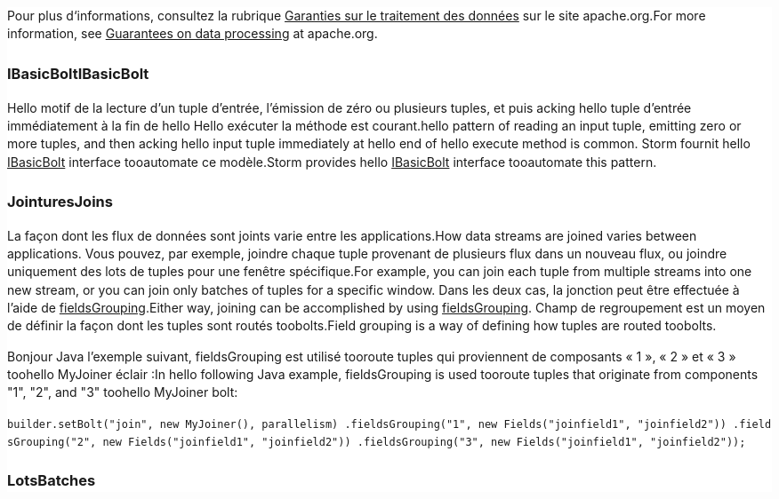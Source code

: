<span data-ttu-id="ad4c2-208">Pour plus d‘informations, consultez la rubrique [Garanties sur le traitement des données](https://storm.apache.org/about/guarantees-data-processing.html) sur le site apache.org.</span><span class="sxs-lookup"><span data-stu-id="ad4c2-208">For more information, see [Guarantees on data processing](https://storm.apache.org/about/guarantees-data-processing.html) at apache.org.</span></span>

### <a name="ibasicbolt"></a><span data-ttu-id="ad4c2-209">IBasicBolt</span><span class="sxs-lookup"><span data-stu-id="ad4c2-209">IBasicBolt</span></span>

<span data-ttu-id="ad4c2-210">Hello motif de la lecture d’un tuple d’entrée, l’émission de zéro ou plusieurs tuples, et puis acking hello tuple d’entrée immédiatement à la fin de hello Hello exécuter la méthode est courant.</span><span class="sxs-lookup"><span data-stu-id="ad4c2-210">hello pattern of reading an input tuple, emitting zero or more tuples, and then acking hello input tuple immediately at hello end of hello execute method is common.</span></span> <span data-ttu-id="ad4c2-211">Storm fournit hello [IBasicBolt](https://storm.apache.org/releases/1.0.3/javadocs/org/apache/storm/topology/IBasicBolt.html) interface tooautomate ce modèle.</span><span class="sxs-lookup"><span data-stu-id="ad4c2-211">Storm provides hello [IBasicBolt](https://storm.apache.org/releases/1.0.3/javadocs/org/apache/storm/topology/IBasicBolt.html) interface tooautomate this pattern.</span></span>

### <a name="joins"></a><span data-ttu-id="ad4c2-212">Jointures</span><span class="sxs-lookup"><span data-stu-id="ad4c2-212">Joins</span></span>

<span data-ttu-id="ad4c2-213">La façon dont les flux de données sont joints varie entre les applications.</span><span class="sxs-lookup"><span data-stu-id="ad4c2-213">How data streams are joined varies between applications.</span></span> <span data-ttu-id="ad4c2-214">Vous pouvez, par exemple, joindre chaque tuple provenant de plusieurs flux dans un nouveau flux, ou joindre uniquement des lots de tuples pour une fenêtre spécifique.</span><span class="sxs-lookup"><span data-stu-id="ad4c2-214">For example, you can join each tuple from multiple streams into one new stream, or you can join only batches of tuples for a specific window.</span></span> <span data-ttu-id="ad4c2-215">Dans les deux cas, la jonction peut être effectuée à l’aide de [fieldsGrouping](http://storm.apache.org/releases/current/javadocs/org/apache/storm/topology/InputDeclarer.html#fieldsGrouping-java.lang.String-org.apache.storm.tuple.Fields-).</span><span class="sxs-lookup"><span data-stu-id="ad4c2-215">Either way, joining can be accomplished by using [fieldsGrouping](http://storm.apache.org/releases/current/javadocs/org/apache/storm/topology/InputDeclarer.html#fieldsGrouping-java.lang.String-org.apache.storm.tuple.Fields-).</span></span> <span data-ttu-id="ad4c2-216">Champ de regroupement est un moyen de définir la façon dont les tuples sont routés toobolts.</span><span class="sxs-lookup"><span data-stu-id="ad4c2-216">Field grouping is a way of defining how tuples are routed toobolts.</span></span>

<span data-ttu-id="ad4c2-217">Bonjour Java l’exemple suivant, fieldsGrouping est utilisé tooroute tuples qui proviennent de composants « 1 », « 2 » et « 3 » toohello MyJoiner éclair :</span><span class="sxs-lookup"><span data-stu-id="ad4c2-217">In hello following Java example, fieldsGrouping is used tooroute tuples that originate from components "1", "2", and "3" toohello MyJoiner bolt:</span></span>

    builder.setBolt("join", new MyJoiner(), parallelism) .fieldsGrouping("1", new Fields("joinfield1", "joinfield2")) .fieldsGrouping("2", new Fields("joinfield1", "joinfield2")) .fieldsGrouping("3", new Fields("joinfield1", "joinfield2"));

### <a name="batches"></a><span data-ttu-id="ad4c2-218">Lots</span><span class="sxs-lookup"><span data-stu-id="ad4c2-218">Batches</span></span>
